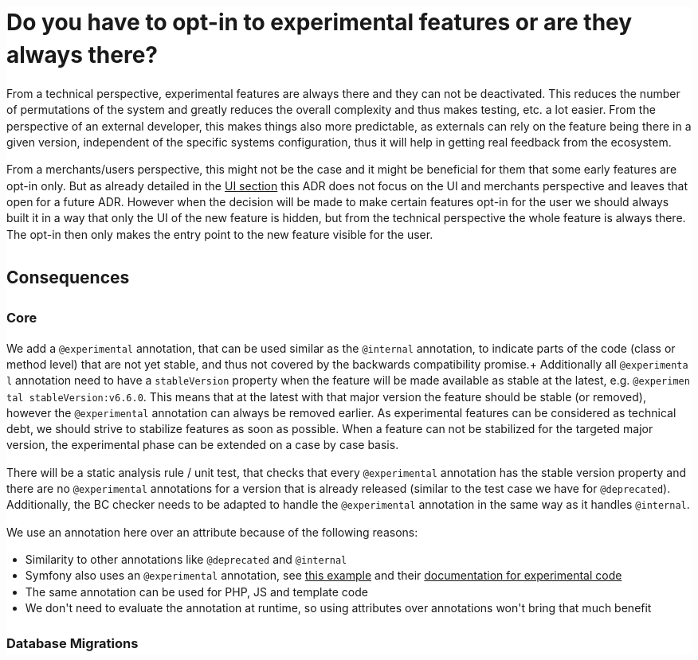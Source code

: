 # Do you have to opt-in to experimental features or are they always there?

From a technical perspective, experimental features are always there and they can not be deactivated. This reduces the number of permutations of the system and greatly reduces the overall complexity and thus makes testing, etc. a lot easier.
From the perspective of an external developer, this makes things also more predictable, as externals can rely on the feature being there in a given version, independent of the specific systems configuration, thus it will help in getting real feedback from the ecosystem.

From a merchants/users perspective, this might not be the case and it might be beneficial for them that some early features are opt-in only.
But as already detailed in the [UI section](#UI) this ADR does not focus on the UI and merchants perspective and leaves that open for a future ADR.
However when the decision will be made to make certain features opt-in for the user we should always built it in a way that only the UI of the new feature is hidden, but from the technical perspective the whole feature is always there. 
The opt-in then only makes the entry point to the new feature visible for the user.

## Consequences
### Core

We add a `@experimental` annotation, that can be used similar as the `@internal` annotation, to indicate parts of the code (class or method level) that are not yet stable, and thus not covered by the backwards compatibility promise.+
Additionally all `@experimental` annotation need to have a `stableVersion` property when the feature will be made available as stable at the latest, e.g. `@experimental stableVersion:v6.6.0`.
This means that at the latest with that major version the feature should be stable (or removed), however the `@experimental` annotation can always be removed earlier. As experimental features can be considered as technical debt, we should strive to stabilize features as soon as possible.
When a feature can not be stabilized for the targeted major version, the experimental phase can be extended on a case by case basis.

There will be a static analysis rule / unit test, that checks that every `@experimental` annotation has the stable version property and there are no `@experimental` annotations for a version that is already released (similar to the test case we have for `@deprecated`).
Additionally, the BC checker needs to be adapted to handle the `@experimental` annotation in the same way as it handles `@internal`.

We use an annotation here over an attribute because of the following reasons:
* Similarity to other annotations like `@deprecated` and `@internal`
* Symfony also uses an `@experimental` annotation, see [this example](https://github.com/symfony/symfony/blob/6.3/src/Symfony/Component/Webhook/Client/AbstractRequestParser.php#LL23C5-L23C17) and their [documentation for experimental code](https://symfony.com/doc/current/contributing/code/experimental.html)
* The same annotation can be used for PHP, JS and template code
* We don't need to evaluate the annotation at runtime, so using attributes over annotations won't bring that much benefit

### Database Migrations
